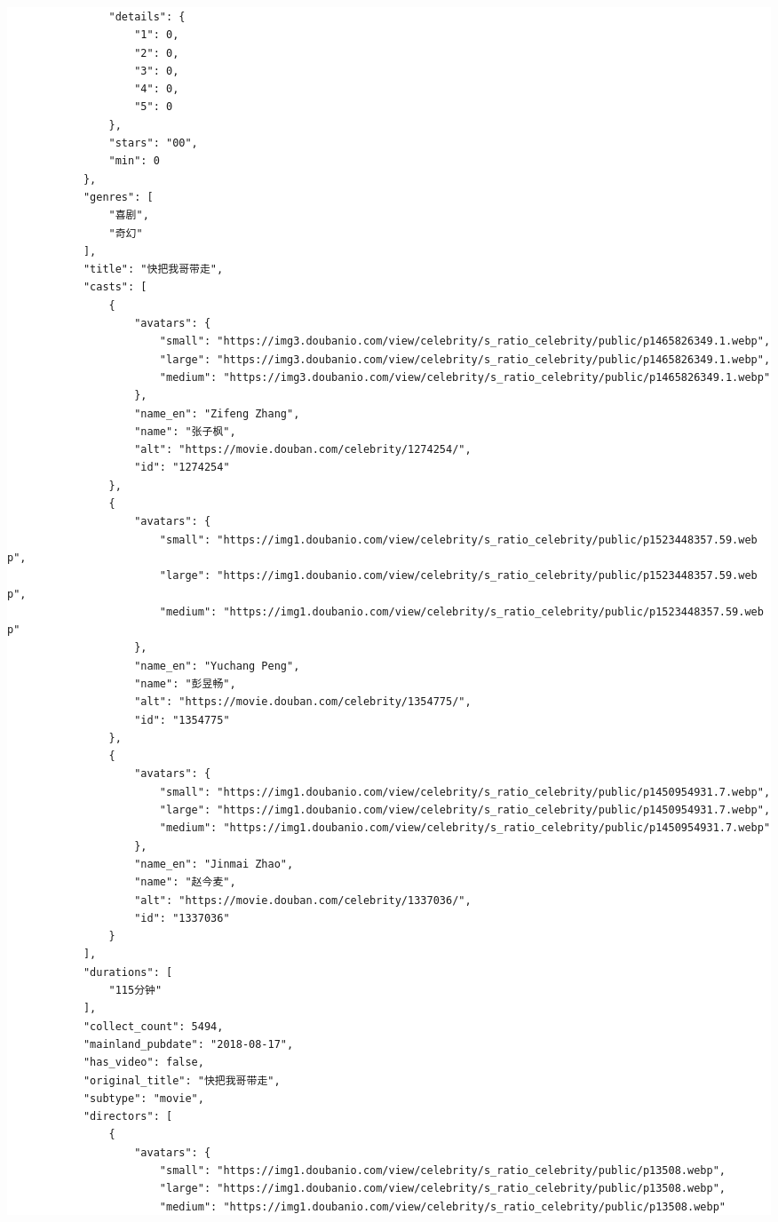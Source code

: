 	                "details": {
	                    "1": 0,
	                    "2": 0,
	                    "3": 0,
	                    "4": 0,
	                    "5": 0
	                },
	                "stars": "00",
	                "min": 0
	            },
	            "genres": [
	                "喜剧",
	                "奇幻"
	            ],
	            "title": "快把我哥带走",
	            "casts": [
	                {
	                    "avatars": {
	                        "small": "https://img3.doubanio.com/view/celebrity/s_ratio_celebrity/public/p1465826349.1.webp",
	                        "large": "https://img3.doubanio.com/view/celebrity/s_ratio_celebrity/public/p1465826349.1.webp",
	                        "medium": "https://img3.doubanio.com/view/celebrity/s_ratio_celebrity/public/p1465826349.1.webp"
	                    },
	                    "name_en": "Zifeng Zhang",
	                    "name": "张子枫",
	                    "alt": "https://movie.douban.com/celebrity/1274254/",
	                    "id": "1274254"
	                },
	                {
	                    "avatars": {
	                        "small": "https://img1.doubanio.com/view/celebrity/s_ratio_celebrity/public/p1523448357.59.webp",
	                        "large": "https://img1.doubanio.com/view/celebrity/s_ratio_celebrity/public/p1523448357.59.webp",
	                        "medium": "https://img1.doubanio.com/view/celebrity/s_ratio_celebrity/public/p1523448357.59.webp"
	                    },
	                    "name_en": "Yuchang Peng",
	                    "name": "彭昱畅",
	                    "alt": "https://movie.douban.com/celebrity/1354775/",
	                    "id": "1354775"
	                },
	                {
	                    "avatars": {
	                        "small": "https://img1.doubanio.com/view/celebrity/s_ratio_celebrity/public/p1450954931.7.webp",
	                        "large": "https://img1.doubanio.com/view/celebrity/s_ratio_celebrity/public/p1450954931.7.webp",
	                        "medium": "https://img1.doubanio.com/view/celebrity/s_ratio_celebrity/public/p1450954931.7.webp"
	                    },
	                    "name_en": "Jinmai Zhao",
	                    "name": "赵今麦",
	                    "alt": "https://movie.douban.com/celebrity/1337036/",
	                    "id": "1337036"
	                }
	            ],
	            "durations": [
	                "115分钟"
	            ],
	            "collect_count": 5494,
	            "mainland_pubdate": "2018-08-17",
	            "has_video": false,
	            "original_title": "快把我哥带走",
	            "subtype": "movie",
	            "directors": [
	                {
	                    "avatars": {
	                        "small": "https://img1.doubanio.com/view/celebrity/s_ratio_celebrity/public/p13508.webp",
	                        "large": "https://img1.doubanio.com/view/celebrity/s_ratio_celebrity/public/p13508.webp",
	                        "medium": "https://img1.doubanio.com/view/celebrity/s_ratio_celebrity/public/p13508.webp"